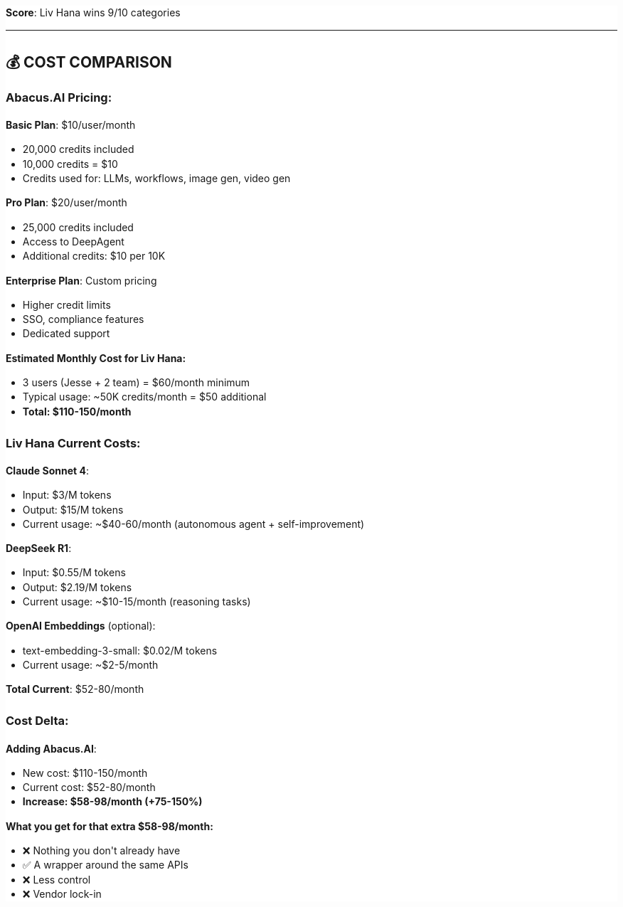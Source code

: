 **Score**: Liv Hana wins 9/10 categories

---

## 💰 COST COMPARISON

### Abacus.AI Pricing:

**Basic Plan**: $10/user/month
- 20,000 credits included
- 10,000 credits = $10
- Credits used for: LLMs, workflows, image gen, video gen

**Pro Plan**: $20/user/month
- 25,000 credits included
- Access to DeepAgent
- Additional credits: $10 per 10K

**Enterprise Plan**: Custom pricing
- Higher credit limits
- SSO, compliance features
- Dedicated support

**Estimated Monthly Cost for Liv Hana:**
- 3 users (Jesse + 2 team) = $60/month minimum
- Typical usage: ~50K credits/month = $50 additional
- **Total: $110-150/month**

### Liv Hana Current Costs:

**Claude Sonnet 4**:
- Input: $3/M tokens
- Output: $15/M tokens
- Current usage: ~$40-60/month (autonomous agent + self-improvement)

**DeepSeek R1**:
- Input: $0.55/M tokens
- Output: $2.19/M tokens
- Current usage: ~$10-15/month (reasoning tasks)

**OpenAI Embeddings** (optional):
- text-embedding-3-small: $0.02/M tokens
- Current usage: ~$2-5/month

**Total Current**: $52-80/month

### Cost Delta:

**Adding Abacus.AI**:
- New cost: $110-150/month
- Current cost: $52-80/month
- **Increase: $58-98/month (+75-150%)**

**What you get for that extra $58-98/month:**
- ❌ Nothing you don't already have
- ✅ A wrapper around the same APIs
- ❌ Less control
- ❌ Vendor lock-in
